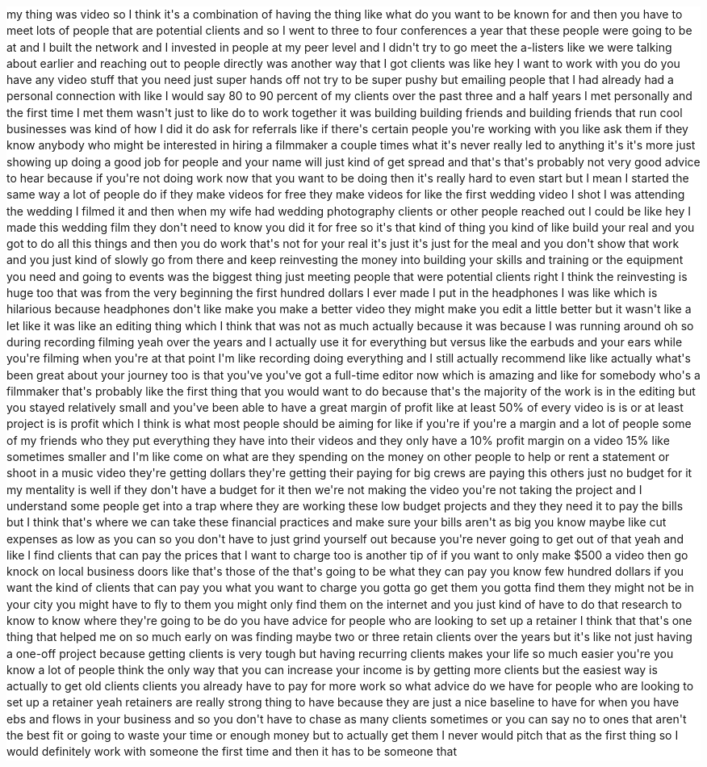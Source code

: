 my thing was video so I think it's a combination of having the thing like what do you want to be known for and then you have to meet lots of people that are potential clients and so I went to three to four conferences a year that these people were going to be at and I built the network and I invested in people at my peer level and I didn't try to go meet the a-listers like we were talking about earlier and reaching out to people directly was another way that I got clients was like hey I want to work with you do you have any video stuff that you need just super hands off not try to be super pushy but emailing people that I had already had a personal connection with like I would say 80 to 90 percent of my clients over the past three and a half years I met personally and the first time I met them wasn't just to like do to work together it was building building friends and building friends that run cool businesses was kind of how I did it do ask for referrals like if there's certain people you're working with you like ask them if they know anybody who might be interested in hiring a filmmaker a couple times what it's never really led to anything it's it's more just showing up doing a good job for people and your name will just kind of get spread and that's that's probably not very good advice to hear because if you're not doing work now that you want to be doing then it's really hard to even start but I mean I started the same way a lot of people do if they make videos for free they make videos for like the first wedding video I shot I was attending the wedding I filmed it and then when my wife had wedding photography clients or other people reached out I could be like hey I made this wedding film they don't need to know you did it for free so it's that kind of thing you kind of like build your real and you got to do all this things and then you do work that's not for your real it's just it's just for the meal and you don't show that work and you just kind of slowly go from there and keep reinvesting the money into building your skills and training or the equipment you need and going to events was the biggest thing just meeting people that were potential clients right I think the reinvesting is huge too that was from the very beginning the first hundred dollars I ever made I put in the headphones I was like which is hilarious because headphones don't like make you make a better video they might make you edit a little better but it wasn't like a let like it was like an editing thing which I think that was not as much actually because it was because I was running around oh so during recording filming yeah over the years and I actually use it for everything but versus like the earbuds and your ears while you're filming when you're at that point I'm like recording doing everything and I still actually recommend like like actually what's been great about your journey too is that you've you've got a full-time editor now which is amazing and like for somebody who's a filmmaker that's probably like the first thing that you would want to do because that's the majority of the work is in the editing but you stayed relatively small and you've been able to have a great margin of profit like at least 50% of every video is is or at least project is is profit which I think is what most people should be aiming for like if you're if you're a margin and a lot of people some of my friends who they put everything they have into their videos and they only have a 10% profit margin on a video 15% like sometimes smaller and I'm like come on what are they spending on the money on other people to help or rent a statement or shoot in a music video they're getting dollars they're getting their paying for big crews are paying this others just no budget for it my mentality is well if they don't have a budget for it then we're not making the video you're not taking the project and I understand some people get into a trap where they are working these low budget projects and they they need it to pay the bills but I think that's where we can take these financial practices and make sure your bills aren't as big you know maybe like cut expenses as low as you can so you don't have to just grind yourself out because you're never going to get out of that yeah and like I find clients that can pay the prices that I want to charge too is another tip of if you want to only make $500 a video then go knock on local business doors like that's those of the that's going to be what they can pay you know few hundred dollars if you want the kind of clients that can pay you what you want to charge you gotta go get them you gotta find them they might not be in your city you might have to fly to them you might only find them on the internet and you just kind of have to do that research to know to know where they're going to be do you have advice for people who are looking to set up a retainer I think that that's one thing that helped me on so much early on was finding maybe two or three retain clients over the years but it's like not just having a one-off project because getting clients is very tough but having recurring clients makes your life so much easier you're you know a lot of people think the only way that you can increase your income is by getting more clients but the easiest way is actually to get old clients clients you already have to pay for more work so what advice do we have for people who are looking to set up a retainer yeah retainers are really strong thing to have because they are just a nice baseline to have for when you have ebs and flows in your business and so you don't have to chase as many clients sometimes or you can say no to ones that aren't the best fit or going to waste your time or enough money but to actually get them I never would pitch that as the first thing so I would definitely work with someone the first time and then it has to be someone that